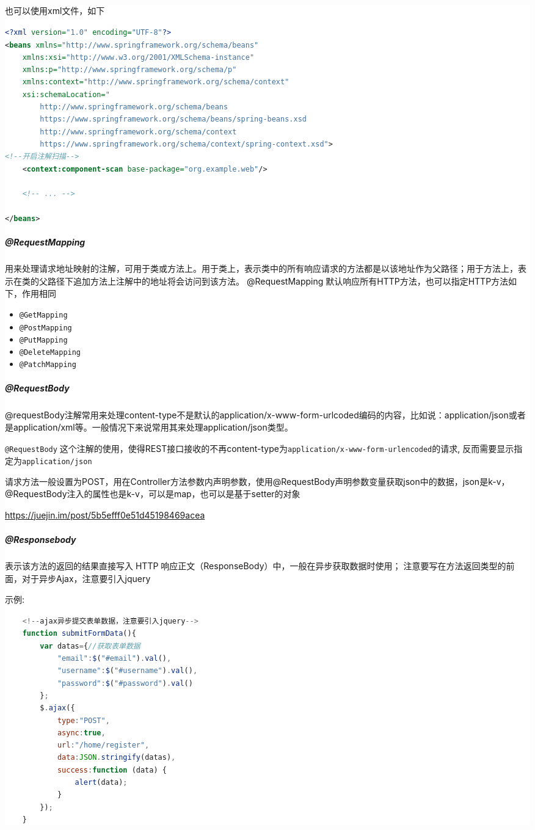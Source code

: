 也可以使用xml文件，如下

```xml
<?xml version="1.0" encoding="UTF-8"?>
<beans xmlns="http://www.springframework.org/schema/beans"
    xmlns:xsi="http://www.w3.org/2001/XMLSchema-instance"
    xmlns:p="http://www.springframework.org/schema/p"
    xmlns:context="http://www.springframework.org/schema/context"
    xsi:schemaLocation="
        http://www.springframework.org/schema/beans
        https://www.springframework.org/schema/beans/spring-beans.xsd
        http://www.springframework.org/schema/context
        https://www.springframework.org/schema/context/spring-context.xsd">
<!--开启注解扫描-->
    <context:component-scan base-package="org.example.web"/>

    <!-- ... -->

</beans>
```

##### @RequestMapping 

用来处理请求地址映射的注解，可用于类或方法上。用于类上，表示类中的所有响应请求的方法都是以该地址作为父路径；用于方法上，表示在类的父路径下追加方法上注解中的地址将会访问到该方法。 @RequestMapping 默认响应所有HTTP方法，也可以指定HTTP方法如下，作用相同

- `@GetMapping`
- `@PostMapping`
- `@PutMapping`
- `@DeleteMapping`
- `@PatchMapping`

##### @RequestBody

@requestBody注解常用来处理content-type不是默认的application/x-www-form-urlcoded编码的内容，比如说：application/json或者是application/xml等。一般情况下来说常用其来处理application/json类型。

 `@RequestBody` 这个注解的使用，使得REST接口接收的不再content-type为`application/x-www-form-urlencoded`的请求, 反而需要显示指定为`application/json` 

请求方法一般设置为POST，用在Controller方法参数内声明参数，使用@RequestBody声明参数变量获取json中的数据，json是k-v，@RequestBody注入的属性也是k-v，可以是map，也可以是基于setter的对象

 https://juejin.im/post/5b5efff0e51d45198469acea 

##### @Responsebody 

表示该方法的返回的结果直接写入 HTTP 响应正文（ResponseBody）中，一般在异步获取数据时使用； 注意要写在方法返回类型的前面，对于异步Ajax，注意要引入jquery

示例:

```js
    <!--ajax异步提交表单数据，注意要引入jquery-->
    function submitFormData(){
        var datas={//获取表单数据
            "email":$("#email").val(),
            "username":$("#username").val(),
            "password":$("#password").val()
        };
        $.ajax({
            type:"POST",
            async:true,
            url:"/home/register",
            data:JSON.stringify(datas),
            success:function (data) {
                alert(data);
            }
        });
    }
```